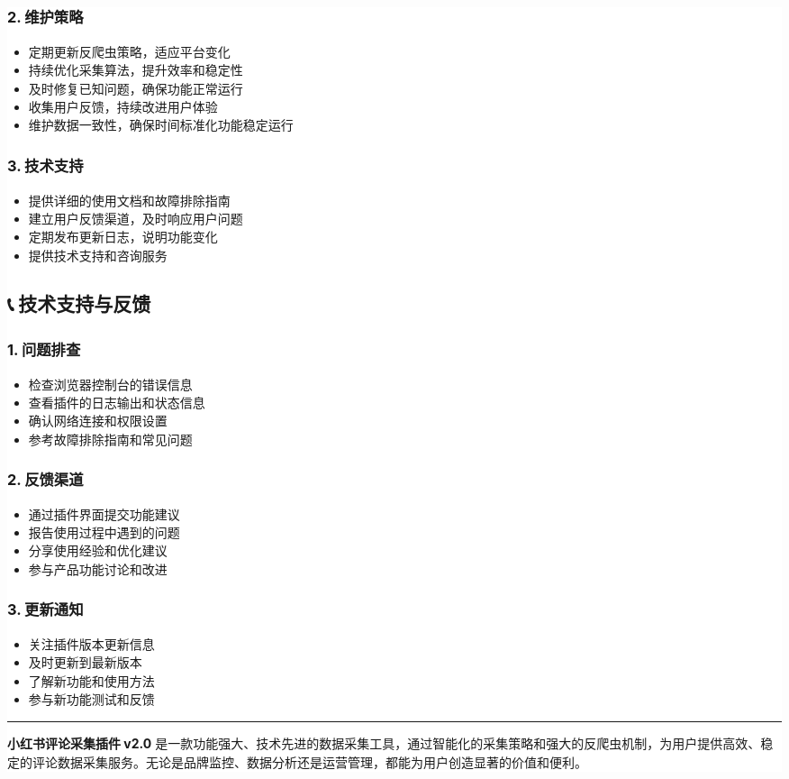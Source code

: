 ### 2. 维护策略
- 定期更新反爬虫策略，适应平台变化
- 持续优化采集算法，提升效率和稳定性
- 及时修复已知问题，确保功能正常运行
- 收集用户反馈，持续改进用户体验
- 维护数据一致性，确保时间标准化功能稳定运行

### 3. 技术支持
- 提供详细的使用文档和故障排除指南
- 建立用户反馈渠道，及时响应用户问题
- 定期发布更新日志，说明功能变化
- 提供技术支持和咨询服务

## 📞 技术支持与反馈

### 1. 问题排查
- 检查浏览器控制台的错误信息
- 查看插件的日志输出和状态信息
- 确认网络连接和权限设置
- 参考故障排除指南和常见问题

### 2. 反馈渠道
- 通过插件界面提交功能建议
- 报告使用过程中遇到的问题
- 分享使用经验和优化建议
- 参与产品功能讨论和改进

### 3. 更新通知
- 关注插件版本更新信息
- 及时更新到最新版本
- 了解新功能和使用方法
- 参与新功能测试和反馈

---

**小红书评论采集插件 v2.0** 是一款功能强大、技术先进的数据采集工具，通过智能化的采集策略和强大的反爬虫机制，为用户提供高效、稳定的评论数据采集服务。无论是品牌监控、数据分析还是运营管理，都能为用户创造显著的价值和便利。
